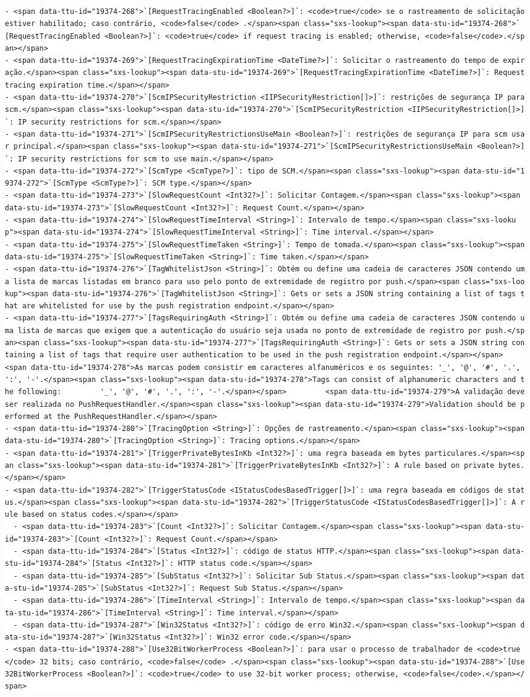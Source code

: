     - <span data-ttu-id="19374-268">`[RequestTracingEnabled <Boolean?>]`: <code>true</code> se o rastreamento de solicitação estiver habilitado; caso contrário, <code>false</code> .</span><span class="sxs-lookup"><span data-stu-id="19374-268">`[RequestTracingEnabled <Boolean?>]`: <code>true</code> if request tracing is enabled; otherwise, <code>false</code>.</span></span>
    - <span data-ttu-id="19374-269">`[RequestTracingExpirationTime <DateTime?>]`: Solicitar o rastreamento do tempo de expiração.</span><span class="sxs-lookup"><span data-stu-id="19374-269">`[RequestTracingExpirationTime <DateTime?>]`: Request tracing expiration time.</span></span>
    - <span data-ttu-id="19374-270">`[ScmIPSecurityRestriction <IIPSecurityRestriction[]>]`: restrições de segurança IP para scm.</span><span class="sxs-lookup"><span data-stu-id="19374-270">`[ScmIPSecurityRestriction <IIPSecurityRestriction[]>]`: IP security restrictions for scm.</span></span>
    - <span data-ttu-id="19374-271">`[ScmIPSecurityRestrictionsUseMain <Boolean?>]`: restrições de segurança IP para scm usar principal.</span><span class="sxs-lookup"><span data-stu-id="19374-271">`[ScmIPSecurityRestrictionsUseMain <Boolean?>]`: IP security restrictions for scm to use main.</span></span>
    - <span data-ttu-id="19374-272">`[ScmType <ScmType?>]`: tipo de SCM.</span><span class="sxs-lookup"><span data-stu-id="19374-272">`[ScmType <ScmType?>]`: SCM type.</span></span>
    - <span data-ttu-id="19374-273">`[SlowRequestCount <Int32?>]`: Solicitar Contagem.</span><span class="sxs-lookup"><span data-stu-id="19374-273">`[SlowRequestCount <Int32?>]`: Request Count.</span></span>
    - <span data-ttu-id="19374-274">`[SlowRequestTimeInterval <String>]`: Intervalo de tempo.</span><span class="sxs-lookup"><span data-stu-id="19374-274">`[SlowRequestTimeInterval <String>]`: Time interval.</span></span>
    - <span data-ttu-id="19374-275">`[SlowRequestTimeTaken <String>]`: Tempo de tomada.</span><span class="sxs-lookup"><span data-stu-id="19374-275">`[SlowRequestTimeTaken <String>]`: Time taken.</span></span>
    - <span data-ttu-id="19374-276">`[TagWhitelistJson <String>]`: Obtém ou define uma cadeia de caracteres JSON contendo uma lista de marcas listadas em branco para uso pelo ponto de extremidade de registro por push.</span><span class="sxs-lookup"><span data-stu-id="19374-276">`[TagWhitelistJson <String>]`: Gets or sets a JSON string containing a list of tags that are whitelisted for use by the push registration endpoint.</span></span>
    - <span data-ttu-id="19374-277">`[TagsRequiringAuth <String>]`: Obtém ou define uma cadeia de caracteres JSON contendo uma lista de marcas que exigem que a autenticação do usuário seja usada no ponto de extremidade de registro por push.</span><span class="sxs-lookup"><span data-stu-id="19374-277">`[TagsRequiringAuth <String>]`: Gets or sets a JSON string containing a list of tags that require user authentication to be used in the push registration endpoint.</span></span>         <span data-ttu-id="19374-278">As marcas podem consistir em caracteres alfanuméricos e os seguintes: '_', '@', '#', '.', ':', '-'.</span><span class="sxs-lookup"><span data-stu-id="19374-278">Tags can consist of alphanumeric characters and the following:         '_', '@', '#', '.', ':', '-'.</span></span>         <span data-ttu-id="19374-279">A validação deve ser realizada no PushRequestHandler.</span><span class="sxs-lookup"><span data-stu-id="19374-279">Validation should be performed at the PushRequestHandler.</span></span>
    - <span data-ttu-id="19374-280">`[TracingOption <String>]`: Opções de rastreamento.</span><span class="sxs-lookup"><span data-stu-id="19374-280">`[TracingOption <String>]`: Tracing options.</span></span>
    - <span data-ttu-id="19374-281">`[TriggerPrivateBytesInKb <Int32?>]`: uma regra baseada em bytes particulares.</span><span class="sxs-lookup"><span data-stu-id="19374-281">`[TriggerPrivateBytesInKb <Int32?>]`: A rule based on private bytes.</span></span>
    - <span data-ttu-id="19374-282">`[TriggerStatusCode <IStatusCodesBasedTrigger[]>]`: uma regra baseada em códigos de status.</span><span class="sxs-lookup"><span data-stu-id="19374-282">`[TriggerStatusCode <IStatusCodesBasedTrigger[]>]`: A rule based on status codes.</span></span>
      - <span data-ttu-id="19374-283">`[Count <Int32?>]`: Solicitar Contagem.</span><span class="sxs-lookup"><span data-stu-id="19374-283">`[Count <Int32?>]`: Request Count.</span></span>
      - <span data-ttu-id="19374-284">`[Status <Int32?>]`: código de status HTTP.</span><span class="sxs-lookup"><span data-stu-id="19374-284">`[Status <Int32?>]`: HTTP status code.</span></span>
      - <span data-ttu-id="19374-285">`[SubStatus <Int32?>]`: Solicitar Sub Status.</span><span class="sxs-lookup"><span data-stu-id="19374-285">`[SubStatus <Int32?>]`: Request Sub Status.</span></span>
      - <span data-ttu-id="19374-286">`[TimeInterval <String>]`: Intervalo de tempo.</span><span class="sxs-lookup"><span data-stu-id="19374-286">`[TimeInterval <String>]`: Time interval.</span></span>
      - <span data-ttu-id="19374-287">`[Win32Status <Int32?>]`: código de erro Win32.</span><span class="sxs-lookup"><span data-stu-id="19374-287">`[Win32Status <Int32?>]`: Win32 error code.</span></span>
    - <span data-ttu-id="19374-288">`[Use32BitWorkerProcess <Boolean?>]`: para usar o processo de trabalhador de <code>true</code> 32 bits; caso contrário, <code>false</code> .</span><span class="sxs-lookup"><span data-stu-id="19374-288">`[Use32BitWorkerProcess <Boolean?>]`: <code>true</code> to use 32-bit worker process; otherwise, <code>false</code>.</span></span>